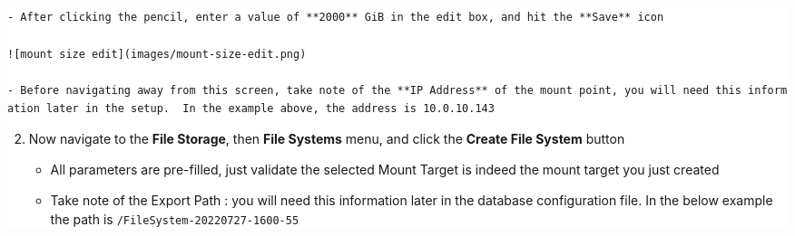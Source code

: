     - After clicking the pencil, enter a value of **2000** GiB in the edit box, and hit the **Save** icon

    ![mount size edit](images/mount-size-edit.png)

    - Before navigating away from this screen, take note of the **IP Address** of the mount point, you will need this information later in the setup.  In the example above, the address is 10.0.10.143

     

2. Now navigate to the **File Storage**, then **File Systems** menu, and click the **Create File System** button

    - All parameters are pre-filled, just validate the selected Mount Target is indeed the mount target you just created

    - Take note of the Export Path : you will need this information later in the database configuration file.  In the below example the path is `/FileSystem-20220727-1600-55`
